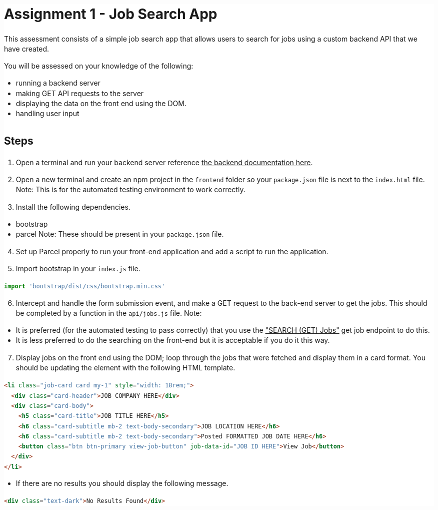 # Assignment 1 - Job Search App

This assessment consists of a simple job search app that allows users to search for jobs using a custom backend API that we have created.

You will be assessed on your knowledge of the following:
- running a backend server
- making GET API requests to the server
- displaying the data on the front end using the DOM.
- handling user input

## Steps

1. Open a terminal and run your backend server reference [the backend documentation here](backend/README.md).

2. Open a new terminal and create an npm project in the `frontend` folder so your `package.json` file is next to the `index.html` file.
Note: This is for the automated testing environment to work correctly.

3. Install the following dependencies.
- bootstrap
- parcel
Note: These should be present in your `package.json` file.

4. Set up Parcel properly to run your front-end application and add a script to run the application.

5. Import bootstrap in your `index.js` file.
```js
import 'bootstrap/dist/css/bootstrap.min.css'
```

6. Intercept and handle the form submission event, and make a GET request to the back-end server to get the jobs. This should be completed by a function in the `api/jobs.js` file.
Note:
- It is preferred (for the automated testing to pass correctly) that you use the ["SEARCH (GET) Jobs"](./backend/README.md) get job endpoint to do this.
- It is less preferred to do the searching on the front-end but it is acceptable if you do it this way.

7. Display jobs on the front end using the DOM; loop through the jobs that were fetched and display them in a card format. You should be updating the element with the following HTML template.
```html
<li class="job-card card my-1" style="width: 18rem;">
  <div class="card-header">JOB COMPANY HERE</div>
  <div class="card-body">
    <h5 class="card-title">JOB TITLE HERE</h5>
    <h6 class="card-subtitle mb-2 text-body-secondary">JOB LOCATION HERE</h6>
    <h6 class="card-subtitle mb-2 text-body-secondary">Posted FORMATTED JOB DATE HERE</h6>
    <button class="btn btn-primary view-job-button" job-data-id="JOB ID HERE">View Job</button>
  </div>
</li>
```
- If there are no results you should display the following message.
```html
<div class="text-dark">No Results Found</div>
```
